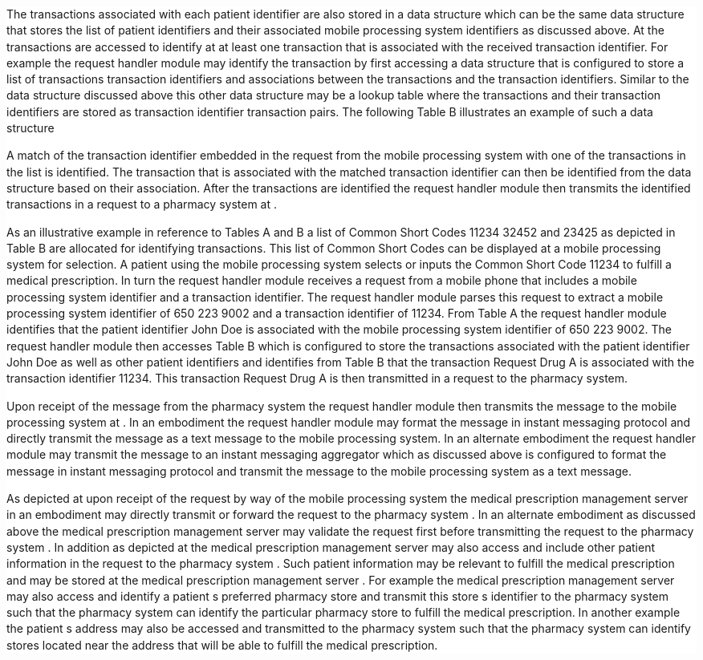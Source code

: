 The transactions associated with each patient identifier are also stored in a data structure which can be the same data structure that stores the list of patient identifiers and their associated mobile processing system identifiers as discussed above. At the transactions are accessed to identify at at least one transaction that is associated with the received transaction identifier. For example the request handler module may identify the transaction by first accessing a data structure that is configured to store a list of transactions transaction identifiers and associations between the transactions and the transaction identifiers. Similar to the data structure discussed above this other data structure may be a lookup table where the transactions and their transaction identifiers are stored as transaction identifier transaction pairs. The following Table B illustrates an example of such a data structure 

A match of the transaction identifier embedded in the request from the mobile processing system with one of the transactions in the list is identified. The transaction that is associated with the matched transaction identifier can then be identified from the data structure based on their association. After the transactions are identified the request handler module then transmits the identified transactions in a request to a pharmacy system at .

As an illustrative example in reference to Tables A and B a list of Common Short Codes 11234 32452 and 23425 as depicted in Table B are allocated for identifying transactions. This list of Common Short Codes can be displayed at a mobile processing system for selection. A patient using the mobile processing system selects or inputs the Common Short Code 11234 to fulfill a medical prescription. In turn the request handler module receives a request from a mobile phone that includes a mobile processing system identifier and a transaction identifier. The request handler module parses this request to extract a mobile processing system identifier of 650 223 9002 and a transaction identifier of 11234. From Table A the request handler module identifies that the patient identifier John Doe is associated with the mobile processing system identifier of 650 223 9002. The request handler module then accesses Table B which is configured to store the transactions associated with the patient identifier John Doe as well as other patient identifiers and identifies from Table B that the transaction Request Drug A is associated with the transaction identifier 11234. This transaction Request Drug A is then transmitted in a request to the pharmacy system.

Upon receipt of the message from the pharmacy system the request handler module then transmits the message to the mobile processing system at . In an embodiment the request handler module may format the message in instant messaging protocol and directly transmit the message as a text message to the mobile processing system. In an alternate embodiment the request handler module may transmit the message to an instant messaging aggregator which as discussed above is configured to format the message in instant messaging protocol and transmit the message to the mobile processing system as a text message.

As depicted at upon receipt of the request by way of the mobile processing system the medical prescription management server in an embodiment may directly transmit or forward the request to the pharmacy system . In an alternate embodiment as discussed above the medical prescription management server may validate the request first before transmitting the request to the pharmacy system . In addition as depicted at the medical prescription management server may also access and include other patient information in the request to the pharmacy system . Such patient information may be relevant to fulfill the medical prescription and may be stored at the medical prescription management server . For example the medical prescription management server may also access and identify a patient s preferred pharmacy store and transmit this store s identifier to the pharmacy system such that the pharmacy system can identify the particular pharmacy store to fulfill the medical prescription. In another example the patient s address may also be accessed and transmitted to the pharmacy system such that the pharmacy system can identify stores located near the address that will be able to fulfill the medical prescription.
